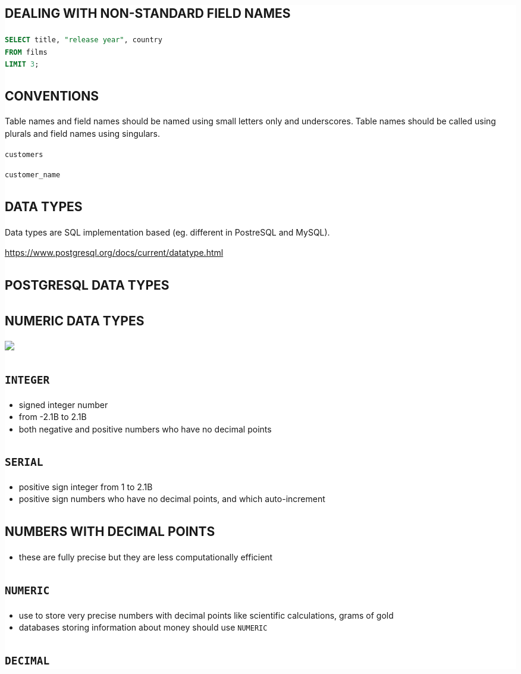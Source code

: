 ## DEALING WITH NON-STANDARD FIELD NAMES

```sql
SELECT title, "release year", country
FROM films
LIMIT 3;
```

## CONVENTIONS

Table names and field names should be named using small letters only and underscores. Table names should be called using plurals and field names using singulars.

`customers`

`customer_name`

## DATA TYPES

Data types are SQL implementation based (eg. different in PostreSQL and MySQL).

<https://www.postgresql.org/docs/current/datatype.html>

## POSTGRESQL DATA TYPES

## NUMERIC DATA TYPES

![](./images/postgresql/numeric_data_types.png)

## `INTEGER`

- signed integer number
- from -2.1B to 2.1B
- both negative and positive numbers who have no decimal points

## `SERIAL`

- positive sign integer from 1 to 2.1B
- positive sign numbers who have no decimal points, and which auto-increment

## NUMBERS WITH DECIMAL POINTS

- these are fully precise but they are less computationally efficient

## `NUMERIC`

- use to store very precise numbers with decimal points like scientific calculations, grams of gold
- databases storing information about money should use `NUMERIC`

## `DECIMAL`
